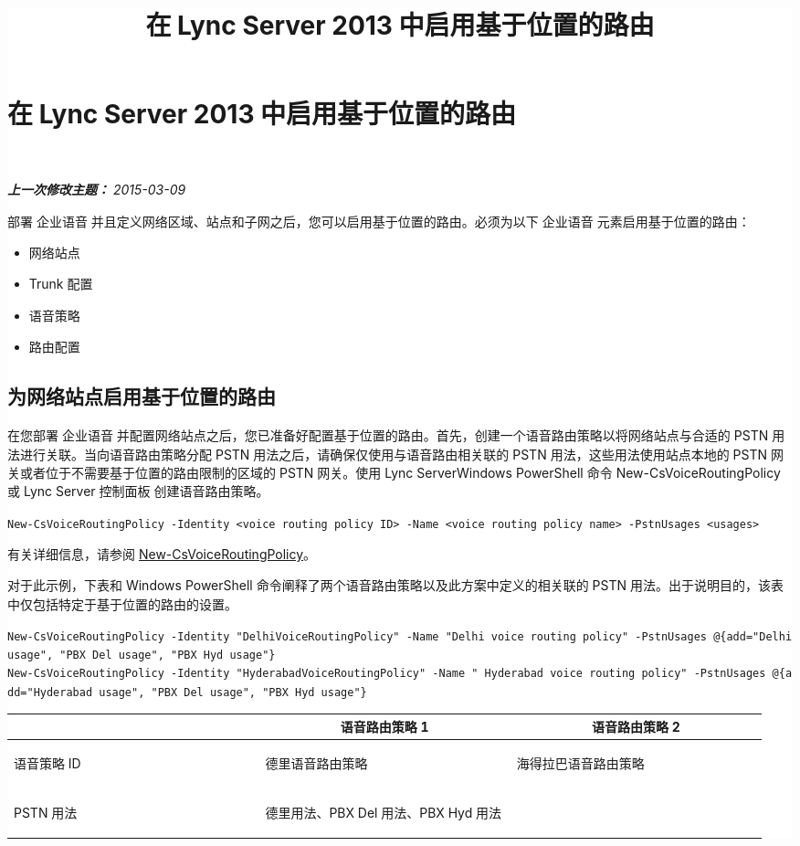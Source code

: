 ﻿---
title: 在 Lync Server 2013 中启用基于位置的路由
TOCTitle: 在 Lync Server 2013 中启用基于位置的路由
ms:assetid: 029ede7e-0c4e-4ad2-af99-909ae674d6fe
ms:mtpsurl: https://technet.microsoft.com/zh-cn/library/JJ994014(v=OCS.15)
ms:contentKeyID: 52060951
ms.date: 05/19/2016
mtps_version: v=OCS.15
ms.translationtype: HT
---

# 在 Lync Server 2013 中启用基于位置的路由

 

_**上一次修改主题：** 2015-03-09_

部署 企业语音 并且定义网络区域、站点和子网之后，您可以启用基于位置的路由。必须为以下 企业语音 元素启用基于位置的路由：

  - 网络站点

  - Trunk 配置

  - 语音策略

  - 路由配置

## 为网络站点启用基于位置的路由

在您部署 企业语音 并配置网络站点之后，您已准备好配置基于位置的路由。首先，创建一个语音路由策略以将网络站点与合适的 PSTN 用法进行关联。当向语音路由策略分配 PSTN 用法之后，请确保仅使用与语音路由相关联的 PSTN 用法，这些用法使用站点本地的 PSTN 网关或者位于不需要基于位置的路由限制的区域的 PSTN 网关。使用 Lync ServerWindows PowerShell 命令 New-CsVoiceRoutingPolicy 或 Lync Server 控制面板 创建语音路由策略。

    New-CsVoiceRoutingPolicy -Identity <voice routing policy ID> -Name <voice routing policy name> -PstnUsages <usages>

有关详细信息，请参阅 [New-CsVoiceRoutingPolicy](new-csvoiceroutingpolicy.md)。

对于此示例，下表和 Windows PowerShell 命令阐释了两个语音路由策略以及此方案中定义的相关联的 PSTN 用法。出于说明目的，该表中仅包括特定于基于位置的路由的设置。

    New-CsVoiceRoutingPolicy -Identity "DelhiVoiceRoutingPolicy" -Name "Delhi voice routing policy" -PstnUsages @{add="Delhi usage", "PBX Del usage", "PBX Hyd usage"}
    New-CsVoiceRoutingPolicy -Identity "HyderabadVoiceRoutingPolicy" -Name " Hyderabad voice routing policy" -PstnUsages @{add="Hyderabad usage", "PBX Del usage", "PBX Hyd usage"}


<table>
<colgroup>
<col style="width: 33%" />
<col style="width: 33%" />
<col style="width: 33%" />
</colgroup>
<thead>
<tr class="header">
<th></th>
<th>语音路由策略 1</th>
<th>语音路由策略 2</th>
</tr>
</thead>
<tbody>
<tr class="odd">
<td><p>语音策略 ID</p></td>
<td><p>德里语音路由策略</p></td>
<td><p>海得拉巴语音路由策略</p></td>
</tr>
<tr class="even">
<td><p>PSTN 用法</p></td>
<td><p>德里用法、PBX Del 用法、PBX Hyd 用法</p></td>
